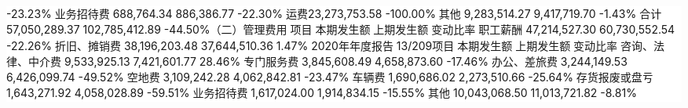 -23.23%
业务招待费
688,764.34
886,386.77
-22.30%
运费23,273,753.58
-100.00%
其他
9,283,514.27
9,417,719.70
-1.43%
合计
57,050,289.37
102,785,412.89
-44.50%（二）管理费用
项目
本期发生额
上期发生额
变动比率
职工薪酬
47,214,527.30
60,730,552.54
-22.26%
折旧、摊销费
38,196,203.48
37,644,510.36
1.47%
2020年年度报告
13/209项目
本期发生额
上期发生额
变动比率
咨询、法律、中介费
9,533,925.13
7,421,601.77
28.46%
专门服务费
3,845,608.49
4,658,873.60
-17.46%
办公、差旅费
3,244,149.53
6,426,099.74
-49.52%
空地费
3,109,242.28
4,062,842.81
-23.47%
车辆费
1,690,686.02
2,273,510.66
-25.64%
存货报废或盘亏
1,643,271.92
4,058,028.89
-59.51%
业务招待费
1,617,024.00
1,914,834.15
-15.55%
其他
10,043,068.50
11,013,721.82
-8.81%